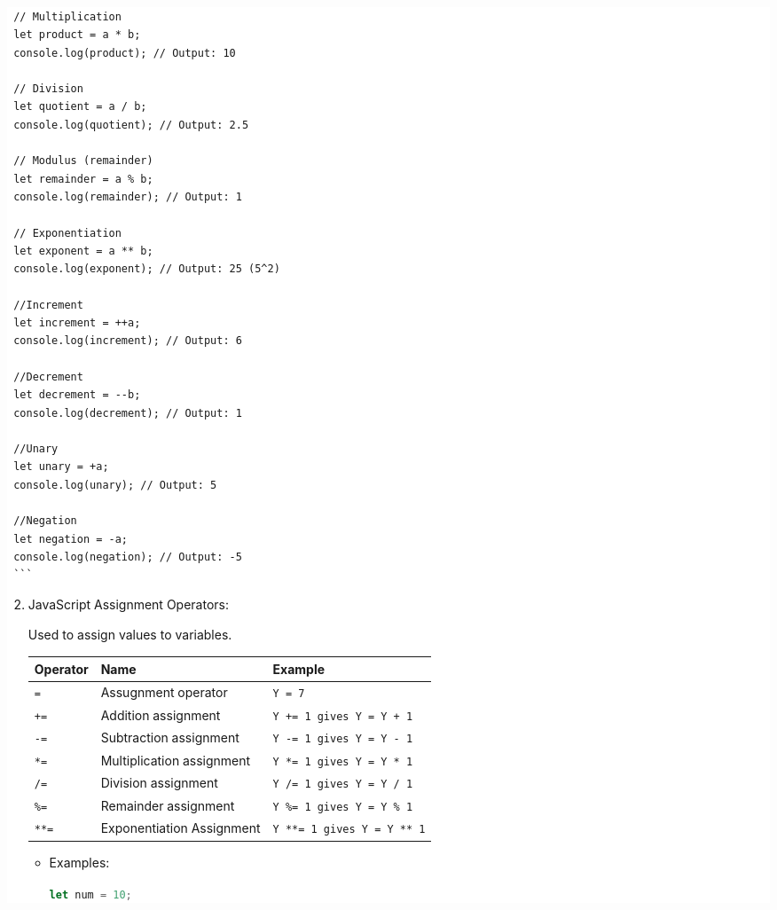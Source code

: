      // Multiplication
     let product = a * b;
     console.log(product); // Output: 10

     // Division
     let quotient = a / b;
     console.log(quotient); // Output: 2.5

     // Modulus (remainder)
     let remainder = a % b;
     console.log(remainder); // Output: 1

     // Exponentiation
     let exponent = a ** b;
     console.log(exponent); // Output: 25 (5^2)

     //Increment
     let increment = ++a;
     console.log(increment); // Output: 6

     //Decrement
     let decrement = --b;
     console.log(decrement); // Output: 1

     //Unary
     let unary = +a;
     console.log(unary); // Output: 5

     //Negation
     let negation = -a;
     console.log(negation); // Output: -5
     ```

2. JavaScript Assignment Operators:

   Used to assign values to variables.

   | Operator | Name                      | Example                    |
   | -------- | ------------------------- | -------------------------- |
   | `=`      | Assugnment operator       | `Y = 7`                    |
   | `+=`     | Addition assignment       | `Y += 1 gives Y = Y + 1`   |
   | `-=`     | Subtraction assignment    | `Y -= 1 gives Y = Y - 1`   |
   | `*=`     | Multiplication assignment | `Y *= 1 gives Y = Y * 1`   |
   | `/=`     | Division assignment       | `Y /= 1 gives Y = Y / 1`   |
   | `%=`     | Remainder assignment      | `Y %= 1 gives Y = Y % 1`   |
   | `**=`    | Exponentiation Assignment | `Y **= 1 gives Y = Y ** 1` |

   - Examples:

     ```javascript
     let num = 10;
